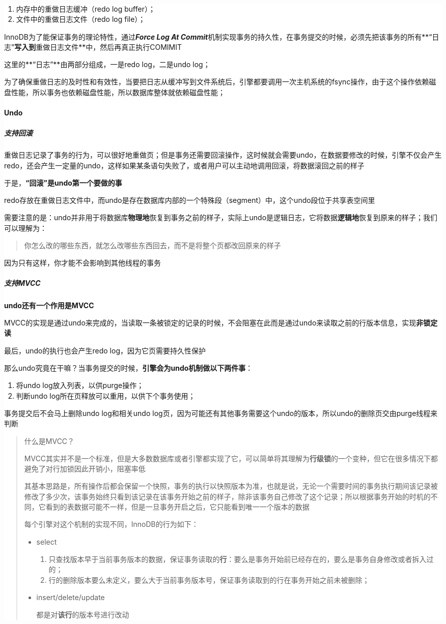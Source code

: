1. 内存中的重做日志缓冲（redo log buffer）；
2. 文件中的重做日志文件（redo log file）；

InnoDB为了能保证事务的理论特性，通过***Force Log At Commit***机制实现事务的持久性，在事务提交的时候，必须先把该事务的所有**“日志”**写入到**重做日志文件**中，然后再真正执行COMIMIT

这里的**“日志”**由两部分组成，一是redo log，二是undo log；

为了确保重做日志的及时性和有效性，当要把日志从缓冲写到文件系统后，引擎都要调用一次主机系统的fsync操作，由于这个操作依赖磁盘性能，所以事务也依赖磁盘性能，所以数据库整体就依赖磁盘性能；

#### Undo

##### 支持回滚

重做日志记录了事务的行为，可以很好地重做页；但是事务还需要回滚操作，这时候就会需要undo，在数据要修改的时候，引擎不仅会产生redo，还会产生一定量的undo，这样如果某条语句失败了，或者用户可以主动地调用回滚，将数据滚回之前的样子

于是，**“回滚”是undo第一个要做的事**

redo存放在重做日志文件中，而undo是存在数据库内部的一个特殊段（segment）中，这个undo段位于共享表空间里

需要注意的是：undo并非用于将数据库**物理地**恢复到事务之前的样子，实际上undo是逻辑日志，它将数据**逻辑地**恢复到原来的样子；我们可以理解为：

> 你怎么改的哪些东西，就怎么改哪些东西回去，而不是将整个页都改回原来的样子

因为只有这样，你才能不会影响到其他线程的事务

##### 支持MVCC

**undo还有一个作用是MVCC**

MVCC的实现是通过undo来完成的，当读取一条被锁定的记录的时候，不会阻塞在此而是通过undo来读取之前的行版本信息，实现**非锁定读**

最后，undo的执行也会产生redo log，因为它页需要持久性保护

那么undo究竟在干嘛？当事务提交的时候，**引擎会为undo机制做以下两件事**：

1. 将undo log放入列表，以供purge操作；
2. 判断undo log所在页释放可以重用，以供下个事务使用；

事务提交后不会马上删除undo log和相关undo log页，因为可能还有其他事务需要这个undo的版本，所以undo的删除页交由purge线程来判断

> 什么是MVCC？
>
> MVCC其实并不是一个标准，但是大多数数据库或者引擎都实现了它，可以简单将其理解为**行级锁**的一个变种，但它在很多情况下都避免了对行加锁因此开销小，阻塞率低
>
> 其基本思路是，所有操作后都会保留一个快照，事务的执行以快照版本为准，也就是说，无论一个需要时间的事务执行期间该记录被修改了多少次，该事务始终只看到该记录在该事务开始之前的样子，除非该事务自己修改了这个记录；所以根据事务开始的时机的不同，它看到的表数据可能不一样，但是一旦事务开启之后，它只能看到唯一一个版本的数据
>
> 每个引擎对这个机制的实现不同，InnoDB的行为如下：
>
> - select
>
>   1. 只查找版本早于当前事务版本的数据，保证事务读取的**行**：要么是事务开始前已经存在的，要么是事务自身修改或者拆入过的；
>   2. 行的删除版本要么未定义，要么大于当前事务版本号，保证事务读取到的行在事务开始之前未被删除；
>
> - insert/delete/update
>
>   都是对**该行**的版本号进行改动
